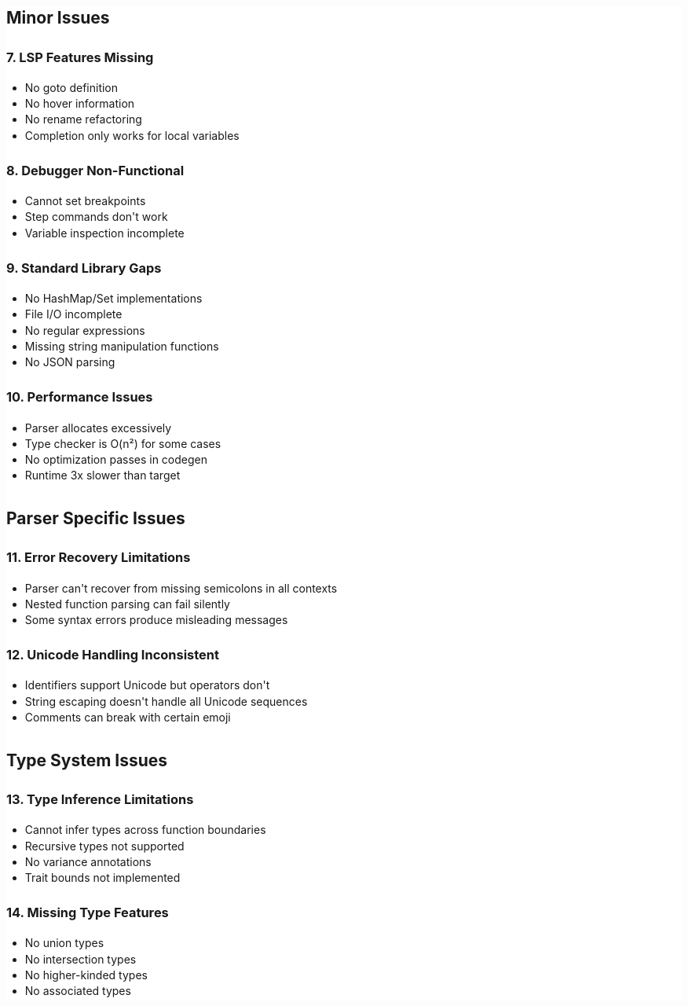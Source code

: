 ## Minor Issues

### 7. LSP Features Missing
- No goto definition
- No hover information  
- No rename refactoring
- Completion only works for local variables

### 8. Debugger Non-Functional
- Cannot set breakpoints
- Step commands don't work
- Variable inspection incomplete

### 9. Standard Library Gaps
- No HashMap/Set implementations
- File I/O incomplete
- No regular expressions
- Missing string manipulation functions
- No JSON parsing

### 10. Performance Issues
- Parser allocates excessively
- Type checker is O(n²) for some cases
- No optimization passes in codegen
- Runtime 3x slower than target

## Parser Specific Issues

### 11. Error Recovery Limitations
- Parser can't recover from missing semicolons in all contexts
- Nested function parsing can fail silently
- Some syntax errors produce misleading messages

### 12. Unicode Handling Inconsistent
- Identifiers support Unicode but operators don't
- String escaping doesn't handle all Unicode sequences
- Comments can break with certain emoji

## Type System Issues

### 13. Type Inference Limitations
- Cannot infer types across function boundaries
- Recursive types not supported
- No variance annotations
- Trait bounds not implemented

### 14. Missing Type Features
- No union types
- No intersection types  
- No higher-kinded types
- No associated types
